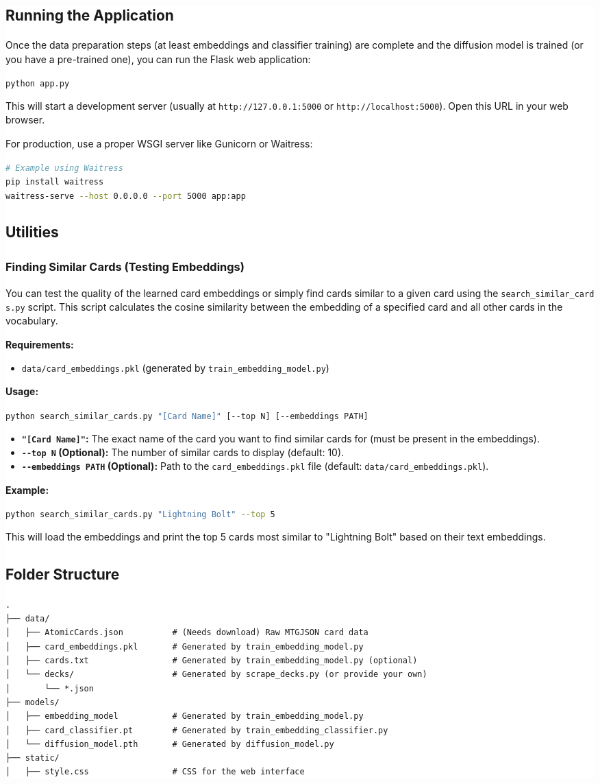 ## Running the Application

Once the data preparation steps (at least embeddings and classifier training) are complete and the diffusion model is trained (or you have a pre-trained one), you can run the Flask web application:

```bash
python app.py
```

This will start a development server (usually at `http://127.0.0.1:5000` or `http://localhost:5000`). Open this URL in your web browser.

For production, use a proper WSGI server like Gunicorn or Waitress:

```bash
# Example using Waitress
pip install waitress
waitress-serve --host 0.0.0.0 --port 5000 app:app
```

## Utilities

### Finding Similar Cards (Testing Embeddings)

You can test the quality of the learned card embeddings or simply find cards similar to a given card using the `search_similar_cards.py` script. This script calculates the cosine similarity between the embedding of a specified card and all other cards in the vocabulary.

**Requirements:**

*   `data/card_embeddings.pkl` (generated by `train_embedding_model.py`)

**Usage:**

```bash
python search_similar_cards.py "[Card Name]" [--top N] [--embeddings PATH]
```

*   **`"[Card Name]"`:** The exact name of the card you want to find similar cards for (must be present in the embeddings).
*   **`--top N` (Optional):** The number of similar cards to display (default: 10).
*   **`--embeddings PATH` (Optional):** Path to the `card_embeddings.pkl` file (default: `data/card_embeddings.pkl`).

**Example:**

```bash
python search_similar_cards.py "Lightning Bolt" --top 5
```

This will load the embeddings and print the top 5 cards most similar to "Lightning Bolt" based on their text embeddings.

## Folder Structure

```
.
├── data/
│   ├── AtomicCards.json          # (Needs download) Raw MTGJSON card data
│   ├── card_embeddings.pkl       # Generated by train_embedding_model.py
│   ├── cards.txt                 # Generated by train_embedding_model.py (optional)
│   └── decks/                    # Generated by scrape_decks.py (or provide your own)
│       └── *.json
├── models/
│   ├── embedding_model           # Generated by train_embedding_model.py
│   ├── card_classifier.pt        # Generated by train_embedding_classifier.py
│   └── diffusion_model.pth       # Generated by diffusion_model.py
├── static/
│   ├── style.css                 # CSS for the web interface
```